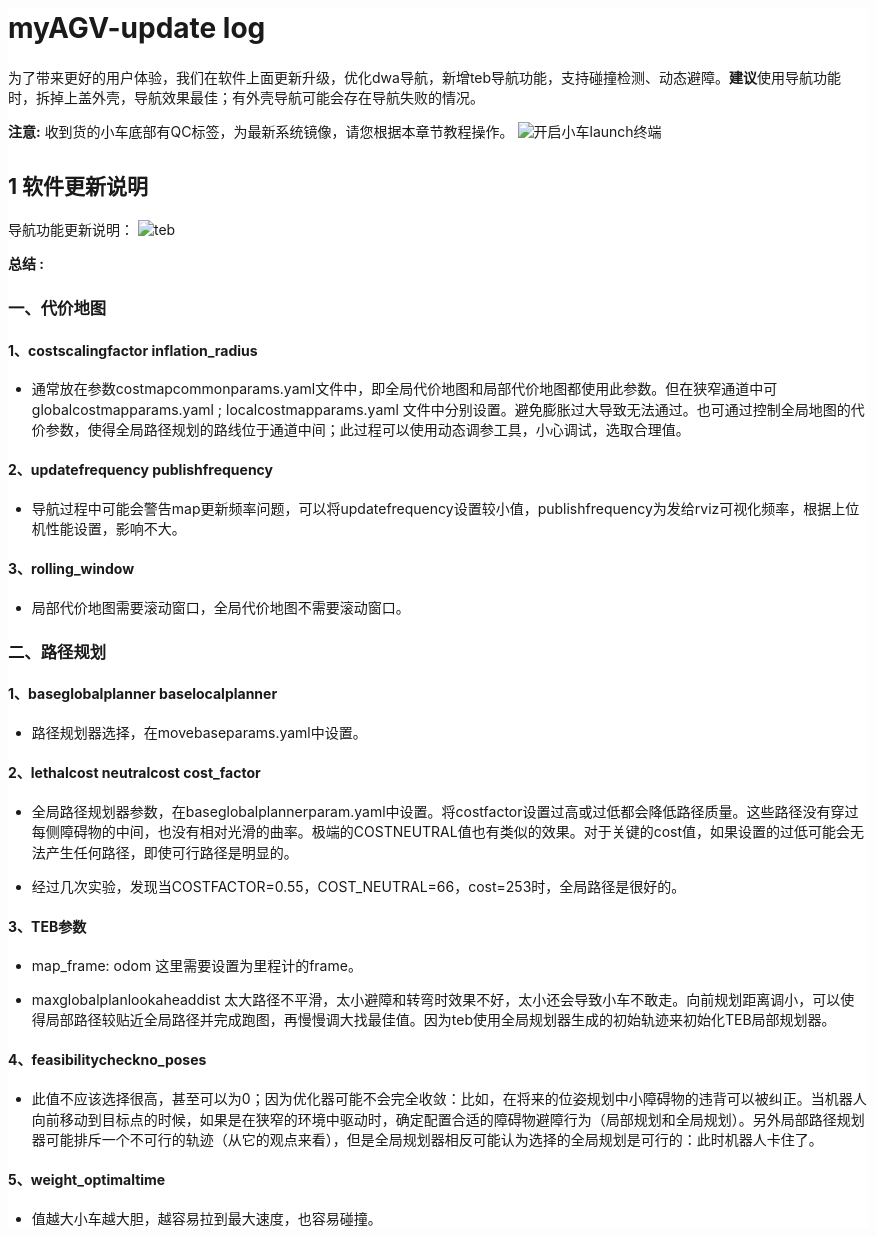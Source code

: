 # myAGV-update log

为了带来更好的用户体验，我们在软件上面更新升级，优化dwa导航，新增teb导航功能，支持碰撞检测、动态避障。**建议**使用导航功能时，拆掉上盖外壳，导航效果最佳；有外壳导航可能会存在导航失败的情况。

**注意:** 收到货的小车底部有QC标签，为最新系统镜像，请您根据本章节教程操作。
![开启小车launch终端](../../resourse/13-AdvancedKit/myAGV/复合机器人/QC.png)

## 1 软件更新说明

导航功能更新说明：
![teb](../../resourse/13-AdvancedKit/myAGV/复合机器人/teb.png)

**总结 :**
### 一、代价地图
#### 1、costscalingfactor inflation_radius
* 通常放在参数costmapcommonparams.yaml文件中，即全局代价地图和局部代价地图都使用此参数。但在狭窄通道中可globalcostmapparams.yaml ; localcostmapparams.yaml 文件中分别设置。避免膨胀过大导致无法通过。也可通过控制全局地图的代价参数，使得全局路径规划的路线位于通道中间；此过程可以使用动态调参工具，小心调试，选取合理值。

#### 2、updatefrequency publishfrequency
* 导航过程中可能会警告map更新频率问题，可以将updatefrequency设置较小值，publishfrequency为发给rviz可视化频率，根据上位机性能设置，影响不大。

#### 3、rolling_window
* 局部代价地图需要滚动窗口，全局代价地图不需要滚动窗口。



### 二、路径规划 

#### 1、baseglobalplanner baselocalplanner
* 路径规划器选择，在movebaseparams.yaml中设置。

#### 2、lethalcost neutralcost cost_factor
* 全局路径规划器参数，在baseglobalplannerparam.yaml中设置。将costfactor设置过高或过低都会降低路径质量。这些路径没有穿过每侧障碍物的中间，也没有相对光滑的曲率。极端的COSTNEUTRAL值也有类似的效果。对于关键的cost值，如果设置的过低可能会无法产生任何路径，即使可行路径是明显的。

* 经过几次实验，发现当COSTFACTOR=0.55，COST_NEUTRAL=66，cost=253时，全局路径是很好的。

#### 3、TEB参数
* map_frame: odom 这里需要设置为里程计的frame。

* maxglobalplanlookaheaddist 太大路径不平滑，太小避障和转弯时效果不好，太小还会导致小车不敢走。向前规划距离调小，可以使得局部路径较贴近全局路径并完成跑图，再慢慢调大找最佳值。因为teb使用全局规划器生成的初始轨迹来初始化TEB局部规划器。

#### 4、feasibilitycheckno_poses
* 此值不应该选择很高，甚至可以为0；因为优化器可能不会完全收敛：比如，在将来的位姿规划中小障碍物的违背可以被纠正。当机器人向前移动到目标点的时候，如果是在狭窄的环境中驱动时，确定配置合适的障碍物避障行为（局部规划和全局规划）。另外局部路径规划器可能排斥一个不可行的轨迹（从它的观点来看），但是全局规划器相反可能认为选择的全局规划是可行的：此时机器人卡住了。

#### 5、weight_optimaltime
* 值越大小车越大胆，越容易拉到最大速度，也容易碰撞。
